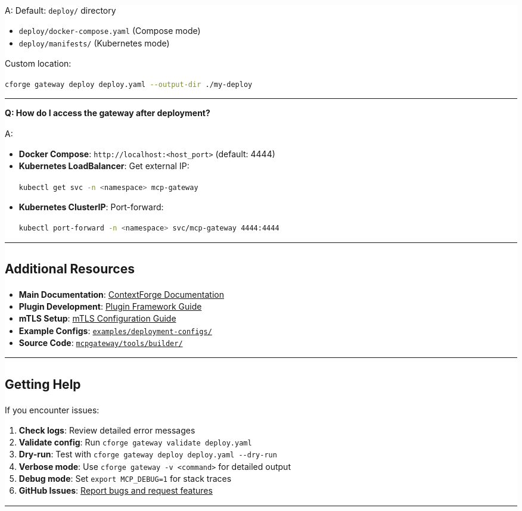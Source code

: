 A: Default: `deploy/` directory
- `deploy/docker-compose.yaml` (Compose mode)
- `deploy/manifests/` (Kubernetes mode)

Custom location:
```bash
cforge gateway deploy deploy.yaml --output-dir ./my-deploy
```

---

**Q: How do I access the gateway after deployment?**

A:
- **Docker Compose**: `http://localhost:<host_port>` (default: 4444)
- **Kubernetes LoadBalancer**: Get external IP:
  ```bash
  kubectl get svc -n <namespace> mcp-gateway
  ```
- **Kubernetes ClusterIP**: Port-forward:
  ```bash
  kubectl port-forward -n <namespace> svc/mcp-gateway 4444:4444
  ```

---

## Additional Resources

- **Main Documentation**: [ContextForge Documentation](/)
- **Plugin Development**: [Plugin Framework Guide](/plugins/framework)
- **mTLS Setup**: [mTLS Configuration Guide](/using/plugins/mtls)
- **Example Configs**: [`examples/deployment-configs/`](https://github.com/terylt/mcp-context-forge/tree/main/examples/deployment-configs)
- **Source Code**: [`mcpgateway/tools/builder/`](https://github.com/terylt/mcp-context-forge/tree/main/mcpgateway/tools/builder)

---

## Getting Help

If you encounter issues:

1. **Check logs**: Review detailed error messages
2. **Validate config**: Run `cforge gateway validate deploy.yaml`
3. **Dry-run**: Test with `cforge gateway deploy deploy.yaml --dry-run`
4. **Verbose mode**: Use `cforge gateway -v <command>` for detailed output
5. **Debug mode**: Set `export MCP_DEBUG=1` for stack traces
6. **GitHub Issues**: [Report bugs and request features](https://github.com/terylt/mcp-context-forge/issues)

---
